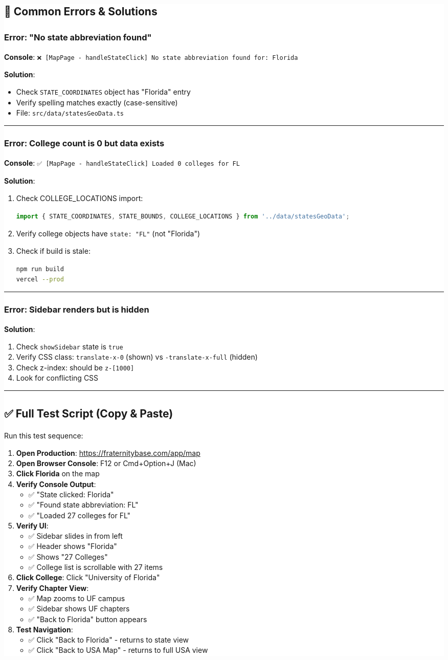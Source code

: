 
## 🚨 Common Errors & Solutions

### Error: "No state abbreviation found"
**Console**: `❌ [MapPage - handleStateClick] No state abbreviation found for: Florida`

**Solution**:
- Check `STATE_COORDINATES` object has "Florida" entry
- Verify spelling matches exactly (case-sensitive)
- File: `src/data/statesGeoData.ts`

---

### Error: College count is 0 but data exists
**Console**: `✅ [MapPage - handleStateClick] Loaded 0 colleges for FL`

**Solution**:
1. Check COLLEGE_LOCATIONS import:
   ```typescript
   import { STATE_COORDINATES, STATE_BOUNDS, COLLEGE_LOCATIONS } from '../data/statesGeoData';
   ```

2. Verify college objects have `state: "FL"` (not "Florida")

3. Check if build is stale:
   ```bash
   npm run build
   vercel --prod
   ```

---

### Error: Sidebar renders but is hidden

**Solution**:
1. Check `showSidebar` state is `true`
2. Verify CSS class: `translate-x-0` (shown) vs `-translate-x-full` (hidden)
3. Check z-index: should be `z-[1000]`
4. Look for conflicting CSS

---

## ✅ Full Test Script (Copy & Paste)

Run this test sequence:

1. **Open Production**: https://fraternitybase.com/app/map
2. **Open Browser Console**: F12 or Cmd+Option+J (Mac)
3. **Click Florida** on the map
4. **Verify Console Output**:
   - ✅ "State clicked: Florida"
   - ✅ "Found state abbreviation: FL"
   - ✅ "Loaded 27 colleges for FL"
5. **Verify UI**:
   - ✅ Sidebar slides in from left
   - ✅ Header shows "Florida"
   - ✅ Shows "27 Colleges"
   - ✅ College list is scrollable with 27 items
6. **Click College**: Click "University of Florida"
7. **Verify Chapter View**:
   - ✅ Map zooms to UF campus
   - ✅ Sidebar shows UF chapters
   - ✅ "Back to Florida" button appears
8. **Test Navigation**:
   - ✅ Click "Back to Florida" - returns to state view
   - ✅ Click "Back to USA Map" - returns to full USA view
